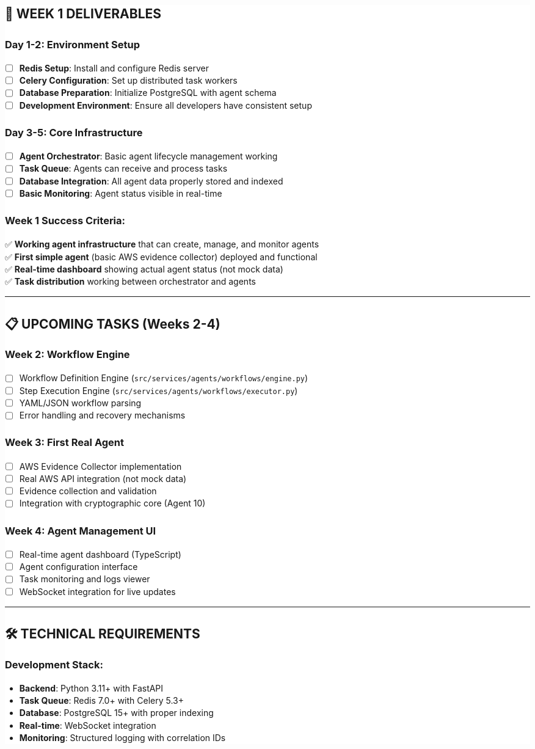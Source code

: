 
## 🔄 **WEEK 1 DELIVERABLES**

### **Day 1-2: Environment Setup**
- [ ] **Redis Setup**: Install and configure Redis server
- [ ] **Celery Configuration**: Set up distributed task workers
- [ ] **Database Preparation**: Initialize PostgreSQL with agent schema
- [ ] **Development Environment**: Ensure all developers have consistent setup

### **Day 3-5: Core Infrastructure**
- [ ] **Agent Orchestrator**: Basic agent lifecycle management working
- [ ] **Task Queue**: Agents can receive and process tasks
- [ ] **Database Integration**: All agent data properly stored and indexed
- [ ] **Basic Monitoring**: Agent status visible in real-time

### **Week 1 Success Criteria:**
✅ **Working agent infrastructure** that can create, manage, and monitor agents  
✅ **First simple agent** (basic AWS evidence collector) deployed and functional  
✅ **Real-time dashboard** showing actual agent status (not mock data)  
✅ **Task distribution** working between orchestrator and agents  

---

## 📋 **UPCOMING TASKS (Weeks 2-4)**

### **Week 2: Workflow Engine**
- [ ] Workflow Definition Engine (`src/services/agents/workflows/engine.py`)
- [ ] Step Execution Engine (`src/services/agents/workflows/executor.py`)  
- [ ] YAML/JSON workflow parsing
- [ ] Error handling and recovery mechanisms

### **Week 3: First Real Agent**
- [ ] AWS Evidence Collector implementation
- [ ] Real AWS API integration (not mock data)
- [ ] Evidence collection and validation
- [ ] Integration with cryptographic core (Agent 10)

### **Week 4: Agent Management UI**
- [ ] Real-time agent dashboard (TypeScript)
- [ ] Agent configuration interface
- [ ] Task monitoring and logs viewer
- [ ] WebSocket integration for live updates

---

## 🛠️ **TECHNICAL REQUIREMENTS**

### **Development Stack:**
- **Backend**: Python 3.11+ with FastAPI
- **Task Queue**: Redis 7.0+ with Celery 5.3+
- **Database**: PostgreSQL 15+ with proper indexing
- **Real-time**: WebSocket integration
- **Monitoring**: Structured logging with correlation IDs
